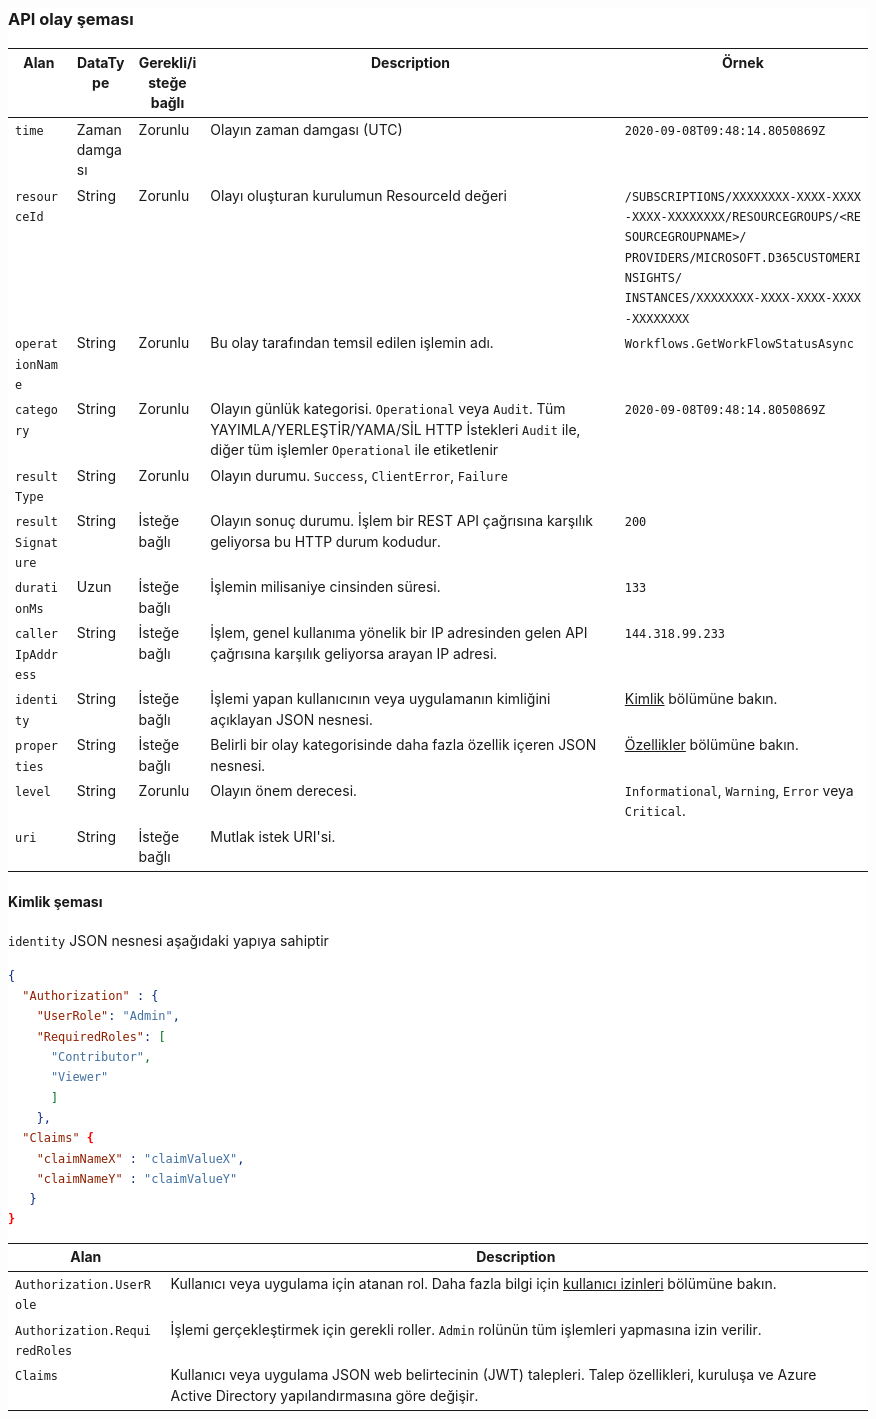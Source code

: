 ### <a name="api-event-schema"></a>API olay şeması

| Alan             | DataType  | Gerekli/isteğe bağlı | Description       | Örnek        |
| ----------------- | --------- | ----------------- | --------------------- | ------------------------ |
| `time`            | Zaman damgası | Zorunlu          | Olayın zaman damgası (UTC)       | `2020-09-08T09:48:14.8050869Z`         |
| `resourceId`      | String    | Zorunlu          | Olayı oluşturan kurulumun ResourceId değeri         | `/SUBSCRIPTIONS/XXXXXXXX-XXXX-XXXX-XXXX-XXXXXXXX/RESOURCEGROUPS/<RESOURCEGROUPNAME>/`<br>`PROVIDERS/MICROSOFT.D365CUSTOMERINSIGHTS/`<br>`INSTANCES/XXXXXXXX-XXXX-XXXX-XXXX-XXXXXXXX`  |
| `operationName`   | String    | Zorunlu          | Bu olay tarafından temsil edilen işlemin adı.                                                                                                                | `Workflows.GetWorkFlowStatusAsync`                                                                                                                                       |
| `category`        | String    | Zorunlu          | Olayın günlük kategorisi. `Operational` veya `Audit`. Tüm YAYIMLA/YERLEŞTİR/YAMA/SİL HTTP İstekleri `Audit` ile, diğer tüm işlemler `Operational` ile etiketlenir | `2020-09-08T09:48:14.8050869Z`                                                                                                                                           |
| `resultType`      | String    | Zorunlu          | Olayın durumu. `Success`, `ClientError`, `Failure`                                                                                                        |                                                                                                                                                                          |
| `resultSignature` | String    | İsteğe bağlı          | Olayın sonuç durumu. İşlem bir REST API çağrısına karşılık geliyorsa bu HTTP durum kodudur.        | `200`             |
| `durationMs`      | Uzun      | İsteğe bağlı          | İşlemin milisaniye cinsinden süresi.     | `133`     |
| `callerIpAddress` | String    | İsteğe bağlı          | İşlem, genel kullanıma yönelik bir IP adresinden gelen API çağrısına karşılık geliyorsa arayan IP adresi.                                                 | `144.318.99.233`         |
| `identity`        | String    | İsteğe bağlı          | İşlemi yapan kullanıcının veya uygulamanın kimliğini açıklayan JSON nesnesi.       | [Kimlik](#identity-schema) bölümüne bakın.     |  
| `properties`      | String    | İsteğe bağlı          | Belirli bir olay kategorisinde daha fazla özellik içeren JSON nesnesi.      | [Özellikler](#api-properties-schema) bölümüne bakın.    |
| `level`           | String    | Zorunlu          | Olayın önem derecesi.    | `Informational`, `Warning`, `Error` veya `Critical`.           |
| `uri`             | String    | İsteğe bağlı          | Mutlak istek URI'si.    |               |

#### <a name="identity-schema"></a>Kimlik şeması

`identity` JSON nesnesi aşağıdaki yapıya sahiptir

```json
{
  "Authorization" : {
    "UserRole": "Admin",
    "RequiredRoles": [
      "Contributor",
      "Viewer"
      ]
    },
  "Claims" {
    "claimNameX" : "claimValueX",
    "claimNameY" : "claimValueY"
   }
}  
```

| Alan                         | Description                                                                                                                          |
| ----------------------------- | ------------------------------------------------------------------------------------------------------------------------------------ |
| `Authorization.UserRole`      | Kullanıcı veya uygulama için atanan rol. Daha fazla bilgi için [kullanıcı izinleri](permissions.md) bölümüne bakın.                                     |
| `Authorization.RequiredRoles` | İşlemi gerçekleştirmek için gerekli roller. `Admin` rolünün tüm işlemleri yapmasına izin verilir.                                                    |
| `Claims`                      | Kullanıcı veya uygulama JSON web belirtecinin (JWT) talepleri. Talep özellikleri, kuruluşa ve Azure Active Directory yapılandırmasına göre değişir. |
